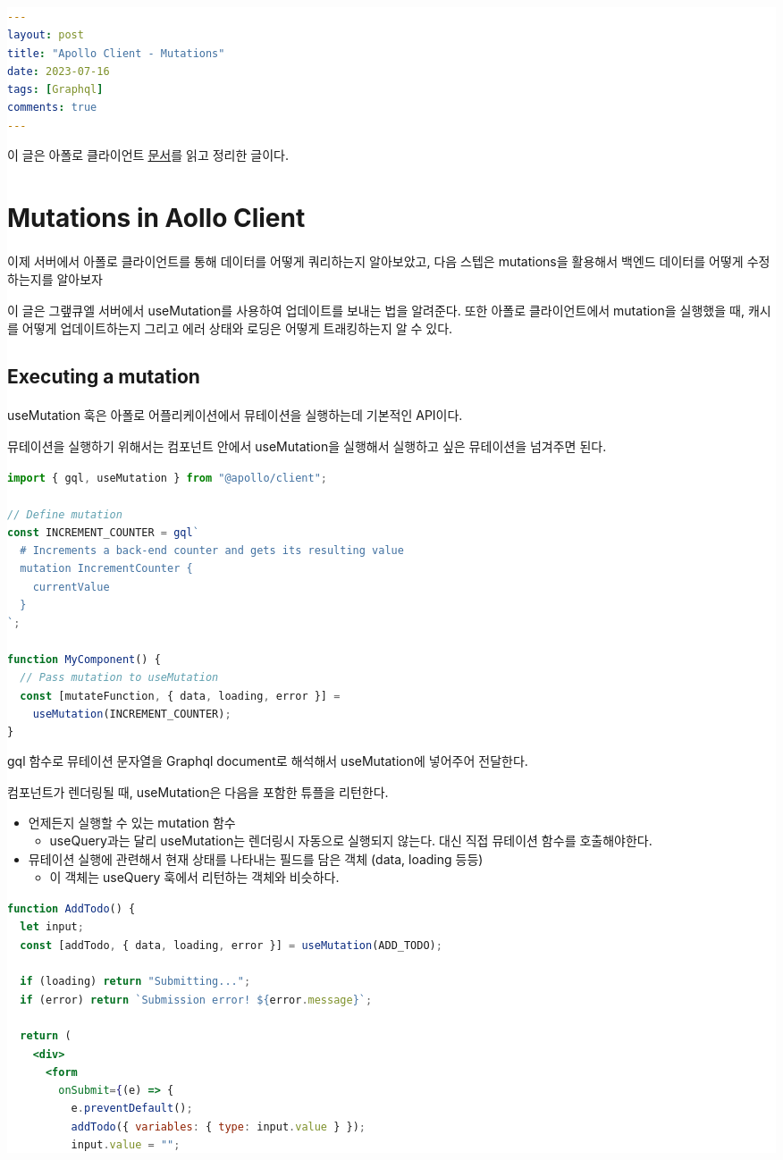 ```yaml
---
layout: post
title: "Apollo Client - Mutations"
date: 2023-07-16
tags: [Graphql]
comments: true
---
```


이 글은 아폴로 클라이언트 [문서](https://www.apollographql.com/docs/react/data/mutations/)를 읽고 정리한 글이다.

# Mutations in Aollo Client

이제 서버에서 아폴로 클라이언트를 통해 데이터를 어떻게 쿼리하는지 알아보았고, 다음 스텝은 mutations을 활용해서 백엔드 데이터를 어떻게 수정하는지를 알아보자

이 글은 그랲큐엘 서버에서 useMutation를 사용하여 업데이트를 보내는 법을 알려준다. 또한 아폴로 클라이언트에서 mutation을 실행했을 때, 캐시를 어떻게 업데이트하는지 그리고 에러 상태와 로딩은 어떻게 트래킹하는지 알 수 있다.

## Executing a mutation

useMutation 훅은 아폴로 어플리케이션에서 뮤테이션을 실행하는데 기본적인 API이다.

뮤테이션을 실행하기 위해서는 컴포넌트 안에서 useMutation을 실행해서 실행하고 싶은 뮤테이션을 넘겨주면 된다.

```typescript
import { gql, useMutation } from "@apollo/client";

// Define mutation
const INCREMENT_COUNTER = gql`
  # Increments a back-end counter and gets its resulting value
  mutation IncrementCounter {
    currentValue
  }
`;

function MyComponent() {
  // Pass mutation to useMutation
  const [mutateFunction, { data, loading, error }] =
    useMutation(INCREMENT_COUNTER);
}
```

gql 함수로 뮤테이션 문자열을 Graphql document로 해석해서 useMutation에 넣어주어 전달한다.

컴포넌트가 렌더링될 때, useMutation은 다음을 포함한 튜플을 리턴한다.

- 언제든지 실행할 수 있는 mutation 함수
  - useQuery과는 달리 useMutation는 렌더링시 자동으로 실행되지 않는다. 대신 직접 뮤테이션 함수를 호출해야한다.
- 뮤테이션 실행에 관련해서 현재 상태를 나타내는 필드를 담은 객체 (data, loading 등등)
  - 이 객체는 useQuery 훅에서 리턴하는 객체와 비슷하다.

```jsx
function AddTodo() {
  let input;
  const [addTodo, { data, loading, error }] = useMutation(ADD_TODO);

  if (loading) return "Submitting...";
  if (error) return `Submission error! ${error.message}`;

  return (
    <div>
      <form
        onSubmit={(e) => {
          e.preventDefault();
          addTodo({ variables: { type: input.value } });
          input.value = "";
```